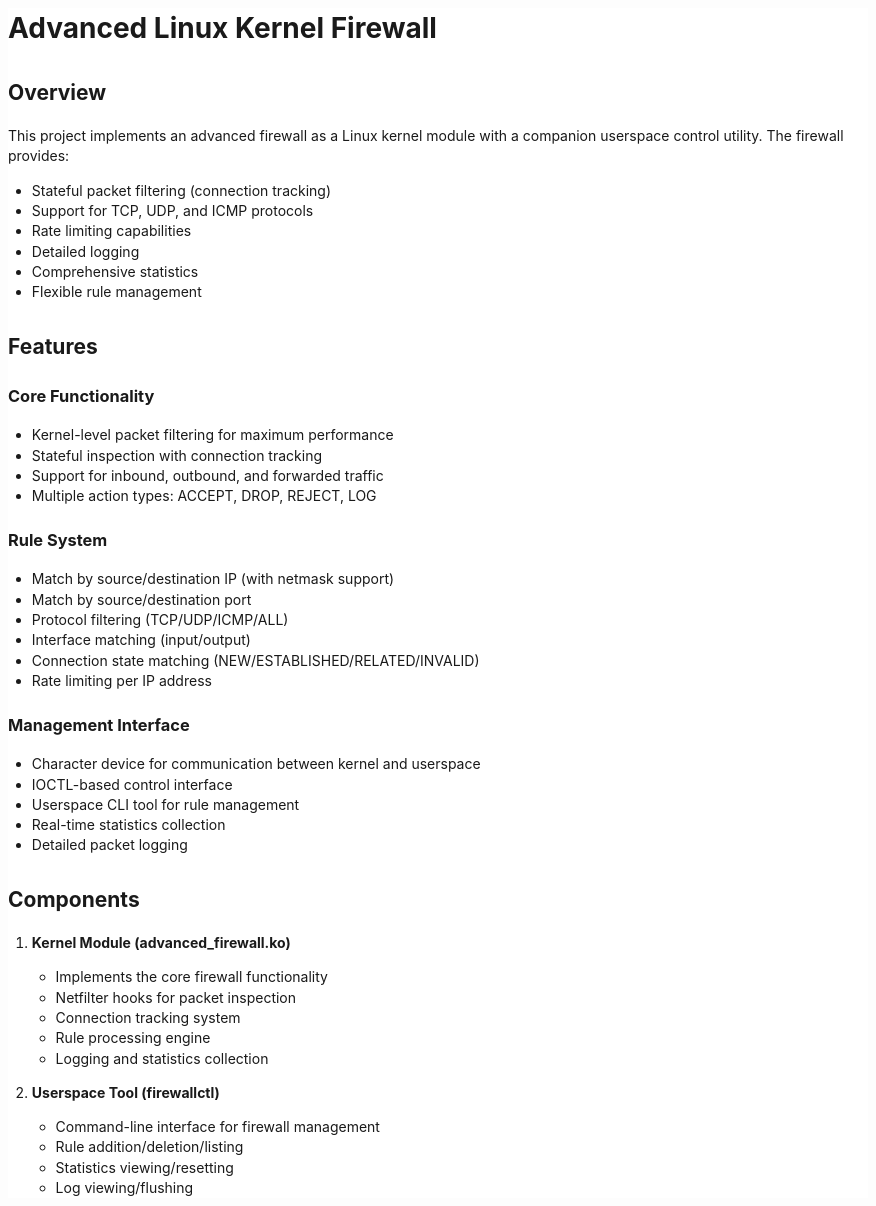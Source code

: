 # Advanced Linux Kernel Firewall

## Overview

This project implements an advanced firewall as a Linux kernel module with a companion userspace control utility. The firewall provides:

- Stateful packet filtering (connection tracking)
- Support for TCP, UDP, and ICMP protocols
- Rate limiting capabilities
- Detailed logging
- Comprehensive statistics
- Flexible rule management

## Features

### Core Functionality
- Kernel-level packet filtering for maximum performance
- Stateful inspection with connection tracking
- Support for inbound, outbound, and forwarded traffic
- Multiple action types: ACCEPT, DROP, REJECT, LOG

### Rule System
- Match by source/destination IP (with netmask support)
- Match by source/destination port
- Protocol filtering (TCP/UDP/ICMP/ALL)
- Interface matching (input/output)
- Connection state matching (NEW/ESTABLISHED/RELATED/INVALID)
- Rate limiting per IP address

### Management Interface
- Character device for communication between kernel and userspace
- IOCTL-based control interface
- Userspace CLI tool for rule management
- Real-time statistics collection
- Detailed packet logging

## Components

1. **Kernel Module (advanced_firewall.ko)**
   - Implements the core firewall functionality
   - Netfilter hooks for packet inspection
   - Connection tracking system
   - Rule processing engine
   - Logging and statistics collection

2. **Userspace Tool (firewallctl)**
   - Command-line interface for firewall management
   - Rule addition/deletion/listing
   - Statistics viewing/resetting
   - Log viewing/flushing
